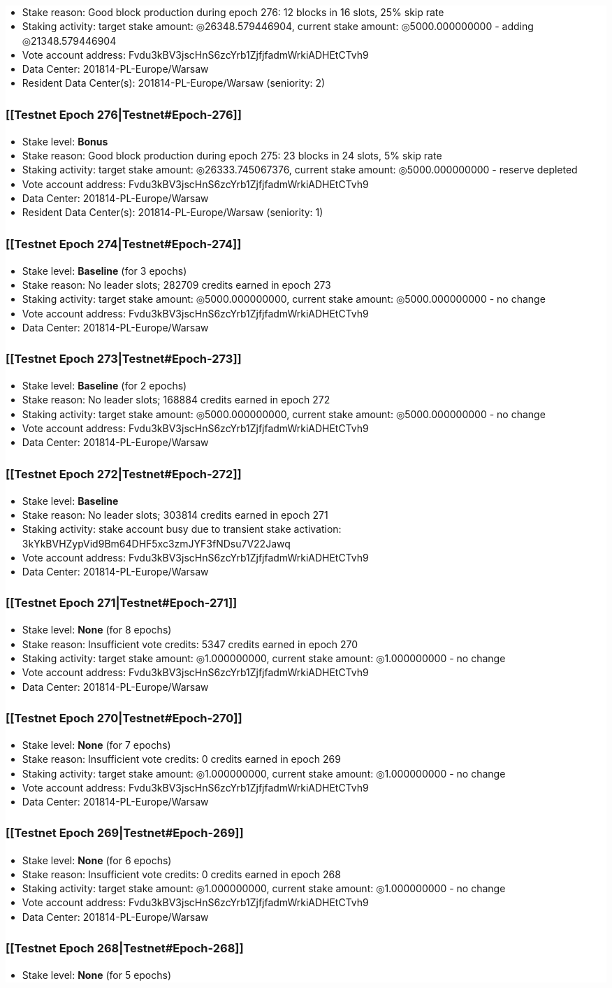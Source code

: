 * Stake reason: Good block production during epoch 276: 12 blocks in 16 slots, 25% skip rate
* Staking activity: target stake amount: ◎26348.579446904, current stake amount: ◎5000.000000000 - adding ◎21348.579446904
* Vote account address: Fvdu3kBV3jscHnS6zcYrb1ZjfjfadmWrkiADHEtCTvh9
* Data Center: 201814-PL-Europe/Warsaw
* Resident Data Center(s): 201814-PL-Europe/Warsaw (seniority: 2)
### [[Testnet Epoch 276|Testnet#Epoch-276]]
* Stake level: **Bonus**
* Stake reason: Good block production during epoch 275: 23 blocks in 24 slots, 5% skip rate
* Staking activity: target stake amount: ◎26333.745067376, current stake amount: ◎5000.000000000 - reserve depleted
* Vote account address: Fvdu3kBV3jscHnS6zcYrb1ZjfjfadmWrkiADHEtCTvh9
* Data Center: 201814-PL-Europe/Warsaw
* Resident Data Center(s): 201814-PL-Europe/Warsaw (seniority: 1)
### [[Testnet Epoch 274|Testnet#Epoch-274]]
* Stake level: **Baseline** (for 3 epochs)
* Stake reason: No leader slots; 282709 credits earned in epoch 273
* Staking activity: target stake amount: ◎5000.000000000, current stake amount: ◎5000.000000000 - no change
* Vote account address: Fvdu3kBV3jscHnS6zcYrb1ZjfjfadmWrkiADHEtCTvh9
* Data Center: 201814-PL-Europe/Warsaw
### [[Testnet Epoch 273|Testnet#Epoch-273]]
* Stake level: **Baseline** (for 2 epochs)
* Stake reason: No leader slots; 168884 credits earned in epoch 272
* Staking activity: target stake amount: ◎5000.000000000, current stake amount: ◎5000.000000000 - no change
* Vote account address: Fvdu3kBV3jscHnS6zcYrb1ZjfjfadmWrkiADHEtCTvh9
* Data Center: 201814-PL-Europe/Warsaw
### [[Testnet Epoch 272|Testnet#Epoch-272]]
* Stake level: **Baseline**
* Stake reason: No leader slots; 303814 credits earned in epoch 271
* Staking activity: stake account busy due to transient stake activation: 3kYkBVHZypVid9Bm64DHF5xc3zmJYF3fNDsu7V22Jawq
* Vote account address: Fvdu3kBV3jscHnS6zcYrb1ZjfjfadmWrkiADHEtCTvh9
* Data Center: 201814-PL-Europe/Warsaw
### [[Testnet Epoch 271|Testnet#Epoch-271]]
* Stake level: **None** (for 8 epochs)
* Stake reason: Insufficient vote credits: 5347 credits earned in epoch 270
* Staking activity: target stake amount: ◎1.000000000, current stake amount: ◎1.000000000 - no change
* Vote account address: Fvdu3kBV3jscHnS6zcYrb1ZjfjfadmWrkiADHEtCTvh9
* Data Center: 201814-PL-Europe/Warsaw
### [[Testnet Epoch 270|Testnet#Epoch-270]]
* Stake level: **None** (for 7 epochs)
* Stake reason: Insufficient vote credits: 0 credits earned in epoch 269
* Staking activity: target stake amount: ◎1.000000000, current stake amount: ◎1.000000000 - no change
* Vote account address: Fvdu3kBV3jscHnS6zcYrb1ZjfjfadmWrkiADHEtCTvh9
* Data Center: 201814-PL-Europe/Warsaw
### [[Testnet Epoch 269|Testnet#Epoch-269]]
* Stake level: **None** (for 6 epochs)
* Stake reason: Insufficient vote credits: 0 credits earned in epoch 268
* Staking activity: target stake amount: ◎1.000000000, current stake amount: ◎1.000000000 - no change
* Vote account address: Fvdu3kBV3jscHnS6zcYrb1ZjfjfadmWrkiADHEtCTvh9
* Data Center: 201814-PL-Europe/Warsaw
### [[Testnet Epoch 268|Testnet#Epoch-268]]
* Stake level: **None** (for 5 epochs)